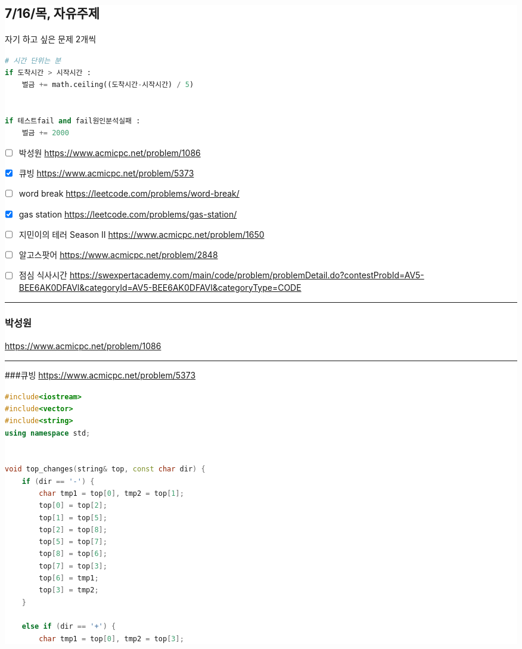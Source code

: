 ## 7/16/목, 자유주제
자기 하고 싶은 문제 2개씩


```python
# 시간 단위는 분
if 도착시간 > 시작시간 :
    벌금 += math.ceiling((도착시간-시작시간) / 5)


if 테스트fail and fail원인분석실패 :
    벌금 += 2000
```


- [ ] 박성원
https://www.acmicpc.net/problem/1086
- [x] 큐빙
https://www.acmicpc.net/problem/5373
- [ ] word break
https://leetcode.com/problems/word-break/
- [x] gas station
https://leetcode.com/problems/gas-station/
- [ ] 지민이의 테러 Season II
https://www.acmicpc.net/problem/1650
- [ ] 알고스팟어
https://www.acmicpc.net/problem/2848
- [ ] 점심 식사시간
https://swexpertacademy.com/main/code/problem/problemDetail.do?contestProbId=AV5-BEE6AK0DFAVl&categoryId=AV5-BEE6AK0DFAVl&categoryType=CODE


---


### 박성원
https://www.acmicpc.net/problem/1086

```c++
```

---

###큐빙
https://www.acmicpc.net/problem/5373

```c++
#include<iostream>
#include<vector>
#include<string>
using namespace std;


void top_changes(string& top, const char dir) {
	if (dir == '-') {
		char tmp1 = top[0], tmp2 = top[1];
		top[0] = top[2];
		top[1] = top[5];
		top[2] = top[8];
		top[5] = top[7];
		top[8] = top[6];
		top[7] = top[3];
		top[6] = tmp1;
		top[3] = tmp2;
	}

	else if (dir == '+') {
		char tmp1 = top[0], tmp2 = top[3];
```